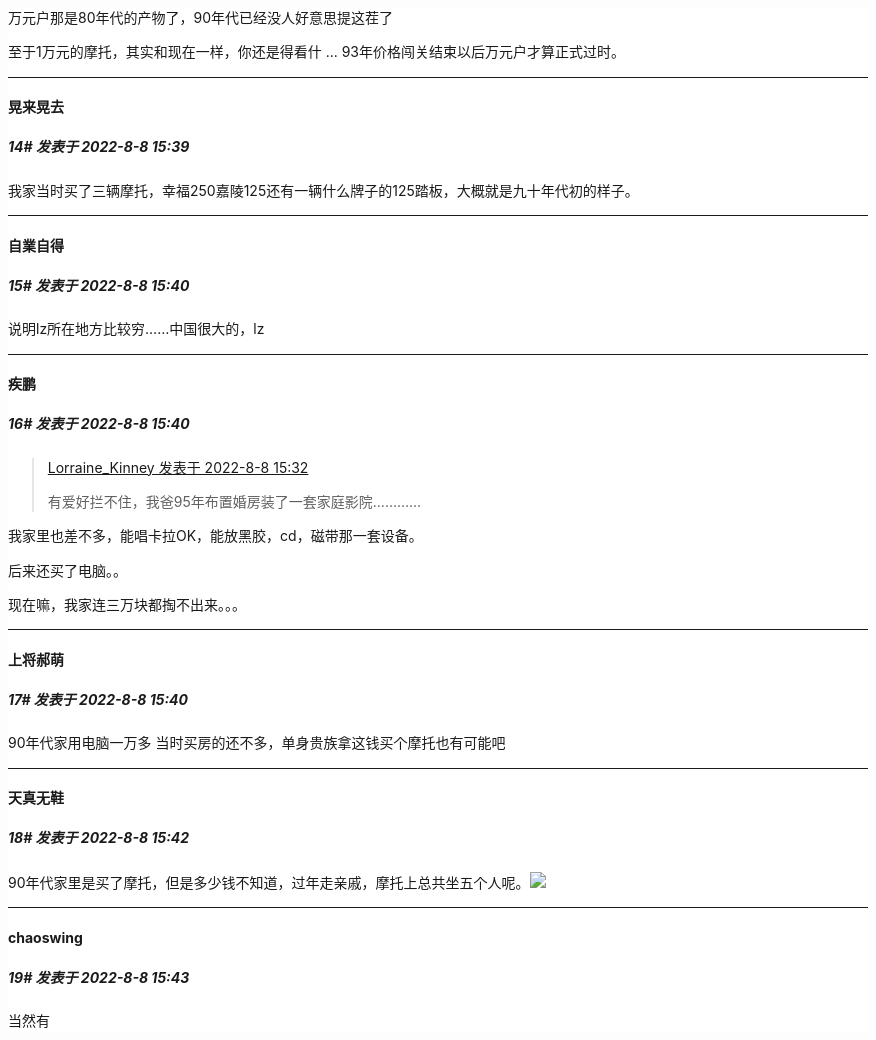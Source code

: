 万元户那是80年代的产物了，90年代已经没人好意思提这茬了

至于1万元的摩托，其实和现在一样，你还是得看什 ...</blockquote>
93年价格闯关结束以后万元户才算正式过时。

*****

####  晃来晃去  
##### 14#       发表于 2022-8-8 15:39

我家当时买了三辆摩托，幸福250嘉陵125还有一辆什么牌子的125踏板，大概就是九十年代初的样子。

*****

####  自業自得  
##### 15#       发表于 2022-8-8 15:40

说明lz所在地方比较穷……中国很大的，lz

*****

####  疾鹏  
##### 16#       发表于 2022-8-8 15:40

<blockquote><a href="httphttps://bbs.saraba1st.com/2b/forum.php?mod=redirect&amp;goto=findpost&amp;pid=56978033&amp;ptid=2085776" target="_blank">Lorraine_Kinney 发表于 2022-8-8 15:32</a>

有爱好拦不住，我爸95年布置婚房装了一套家庭影院…………</blockquote>
我家里也差不多，能唱卡拉OK，能放黑胶，cd，磁带那一套设备。

后来还买了电脑。。

现在嘛，我家连三万块都掏不出来。。。

*****

####  上将郝萌  
##### 17#       发表于 2022-8-8 15:40

90年代家用电脑一万多
当时买房的还不多，单身贵族拿这钱买个摩托也有可能吧

*****

####  天真无鞋  
##### 18#       发表于 2022-8-8 15:42

90年代家里是买了摩托，但是多少钱不知道，过年走亲戚，摩托上总共坐五个人呢。<img src="https://static.saraba1st.com/image/smiley/face2017/029.png" referrerpolicy="no-referrer">

*****

####  chaoswing  
##### 19#       发表于 2022-8-8 15:43

当然有

